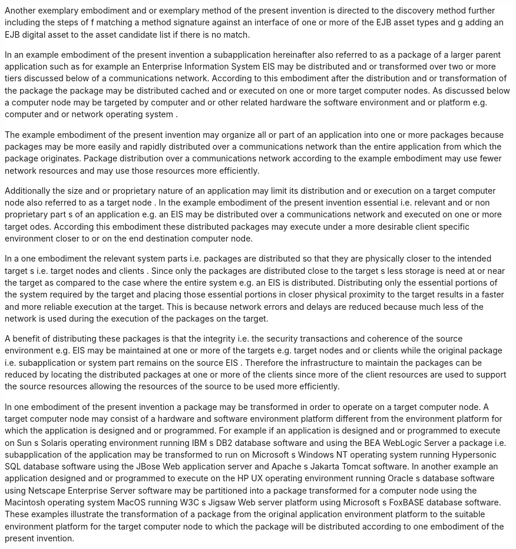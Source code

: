 Another exemplary embodiment and or exemplary method of the present invention is directed to the discovery method further including the steps of f matching a method signature against an interface of one or more of the EJB asset types and g adding an EJB digital asset to the asset candidate list if there is no match.

In an example embodiment of the present invention a subapplication hereinafter also referred to as a package of a larger parent application such as for example an Enterprise Information System EIS may be distributed and or transformed over two or more tiers discussed below of a communications network. According to this embodiment after the distribution and or transformation of the package the package may be distributed cached and or executed on one or more target computer nodes. As discussed below a computer node may be targeted by computer and or other related hardware the software environment and or platform e.g. computer and or network operating system .

The example embodiment of the present invention may organize all or part of an application into one or more packages because packages may be more easily and rapidly distributed over a communications network than the entire application from which the package originates. Package distribution over a communications network according to the example embodiment may use fewer network resources and may use those resources more efficiently.

Additionally the size and or proprietary nature of an application may limit its distribution and or execution on a target computer node also referred to as a target node . In the example embodiment of the present invention essential i.e. relevant and or non proprietary part s of an application e.g. an EIS may be distributed over a communications network and executed on one or more target odes. According this embodiment these distributed packages may execute under a more desirable client specific environment closer to or on the end destination computer node.

In a one embodiment the relevant system parts i.e. packages are distributed so that they are physically closer to the intended target s i.e. target nodes and clients . Since only the packages are distributed close to the target s less storage is need at or near the target as compared to the case where the entire system e.g. an EIS is distributed. Distributing only the essential portions of the system required by the target and placing those essential portions in closer physical proximity to the target results in a faster and more reliable execution at the target. This is because network errors and delays are reduced because much less of the network is used during the execution of the packages on the target.

A benefit of distributing these packages is that the integrity i.e. the security transactions and coherence of the source environment e.g. EIS may be maintained at one or more of the targets e.g. target nodes and or clients while the original package i.e. subapplication or system part remains on the source EIS . Therefore the infrastructure to maintain the packages can be reduced by locating the distributed packages at one or more of the clients since more of the client resources are used to support the source resources allowing the resources of the source to be used more efficiently.

In one embodiment of the present invention a package may be transformed in order to operate on a target computer node. A target computer node may consist of a hardware and software environment platform different from the environment platform for which the application is designed and or programmed. For example if an application is designed and or programmed to execute on Sun s Solaris operating environment running IBM s DB2 database software and using the BEA WebLogic Server a package i.e. subapplication of the application may be transformed to run on Microsoft s Windows NT operating system running Hypersonic SQL database software using the JBose Web application server and Apache s Jakarta Tomcat software. In another example an application designed and or programmed to execute on the HP UX operating environment running OracIe s database software using Netscape Enterprise Server software may be partitioned into a package transformed for a computer node using the Macintosh operating system MacOS running W3C s Jigsaw Web server platform using Microsoft s FoxBASE database software. These examples illustrate the transformation of a package from the original application environment platform to the suitable environment platform for the target computer node to which the package will be distributed according to one embodiment of the present invention.
